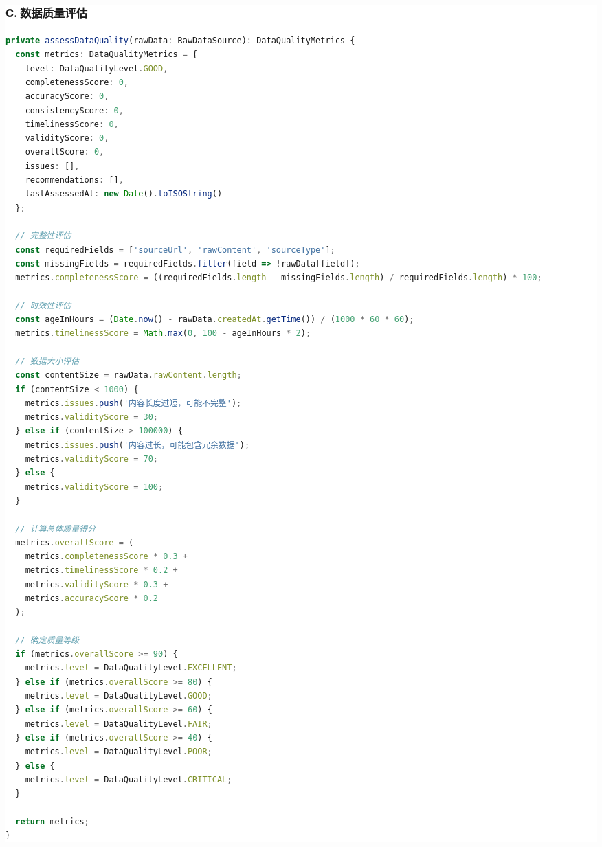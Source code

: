 ### C. 数据质量评估

```typescript
private assessDataQuality(rawData: RawDataSource): DataQualityMetrics {
  const metrics: DataQualityMetrics = {
    level: DataQualityLevel.GOOD,
    completenessScore: 0,
    accuracyScore: 0,
    consistencyScore: 0,
    timelinessScore: 0,
    validityScore: 0,
    overallScore: 0,
    issues: [],
    recommendations: [],
    lastAssessedAt: new Date().toISOString()
  };

  // 完整性评估
  const requiredFields = ['sourceUrl', 'rawContent', 'sourceType'];
  const missingFields = requiredFields.filter(field => !rawData[field]);
  metrics.completenessScore = ((requiredFields.length - missingFields.length) / requiredFields.length) * 100;

  // 时效性评估
  const ageInHours = (Date.now() - rawData.createdAt.getTime()) / (1000 * 60 * 60);
  metrics.timelinessScore = Math.max(0, 100 - ageInHours * 2);

  // 数据大小评估
  const contentSize = rawData.rawContent.length;
  if (contentSize < 1000) {
    metrics.issues.push('内容长度过短，可能不完整');
    metrics.validityScore = 30;
  } else if (contentSize > 100000) {
    metrics.issues.push('内容过长，可能包含冗余数据');
    metrics.validityScore = 70;
  } else {
    metrics.validityScore = 100;
  }

  // 计算总体质量得分
  metrics.overallScore = (
    metrics.completenessScore * 0.3 +
    metrics.timelinessScore * 0.2 +
    metrics.validityScore * 0.3 +
    metrics.accuracyScore * 0.2
  );

  // 确定质量等级
  if (metrics.overallScore >= 90) {
    metrics.level = DataQualityLevel.EXCELLENT;
  } else if (metrics.overallScore >= 80) {
    metrics.level = DataQualityLevel.GOOD;
  } else if (metrics.overallScore >= 60) {
    metrics.level = DataQualityLevel.FAIR;
  } else if (metrics.overallScore >= 40) {
    metrics.level = DataQualityLevel.POOR;
  } else {
    metrics.level = DataQualityLevel.CRITICAL;
  }

  return metrics;
}
```
